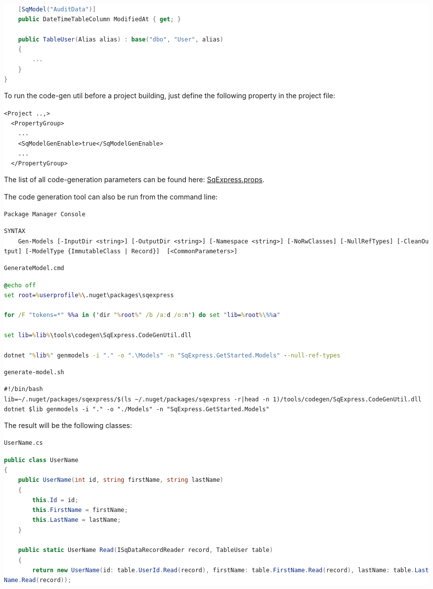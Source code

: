 ```cs
    [SqModel("AuditData")]
    public DateTimeTableColumn ModifiedAt { get; }

    public TableUser(Alias alias) : base("dbo", "User", alias)
    {
        ...
    }
}
```
To run the code-gen util before a project building, just define the following property in the project file:
```
<Project ..,>
  <PropertyGroup>
    ...
    <SqModelGenEnable>true</SqModelGenEnable>
    ...
  </PropertyGroup>
```
The list of all code-generation parameters can be found here: [SqExpress.props](https://github.com/0x1000000/SqExpress/blob/main/SqExpress/SqExpress.props).

The code generation tool can also be run from the command line:

```Package Manager Console```
```
SYNTAX
    Gen-Models [-InputDir <string>] [-OutputDir <string>] [-Namespace <string>] [-NoRwClasses] [-NullRefTypes] [-CleanOutput] [-ModelType {ImmutableClass | Record}]  [<CommonParameters>]
```

```GenerateModel.cmd```
```cmd
@echo off
set root=%userprofile%\.nuget\packages\sqexpress

for /F "tokens=*" %%a in ('dir "%root%" /b /a:d /o:n') do set "lib=%root%\%%a"

set lib=%lib%\tools\codegen\SqExpress.CodeGenUtil.dll

dotnet "%lib%" genmodels -i "." -o ".\Models" -n "SqExpress.GetStarted.Models" --null-ref-types
```
```generate-model.sh```
```
#!/bin/bash
lib=~/.nuget/packages/sqexpress/$(ls ~/.nuget/packages/sqexpress -r|head -n 1)/tools/codegen/SqExpress.CodeGenUtil.dll
dotnet $lib genmodels -i "." -o "./Models" -n "SqExpress.GetStarted.Models"
```
The result will be the following classes:

```UserName.cs```
```cs
public class UserName
{
    public UserName(int id, string firstName, string lastName)
    {
        this.Id = id;
        this.FirstName = firstName;
        this.LastName = lastName;
    }

    public static UserName Read(ISqDataRecordReader record, TableUser table)
    {
        return new UserName(id: table.UserId.Read(record), firstName: table.FirstName.Read(record), lastName: table.LastName.Read(record));
```